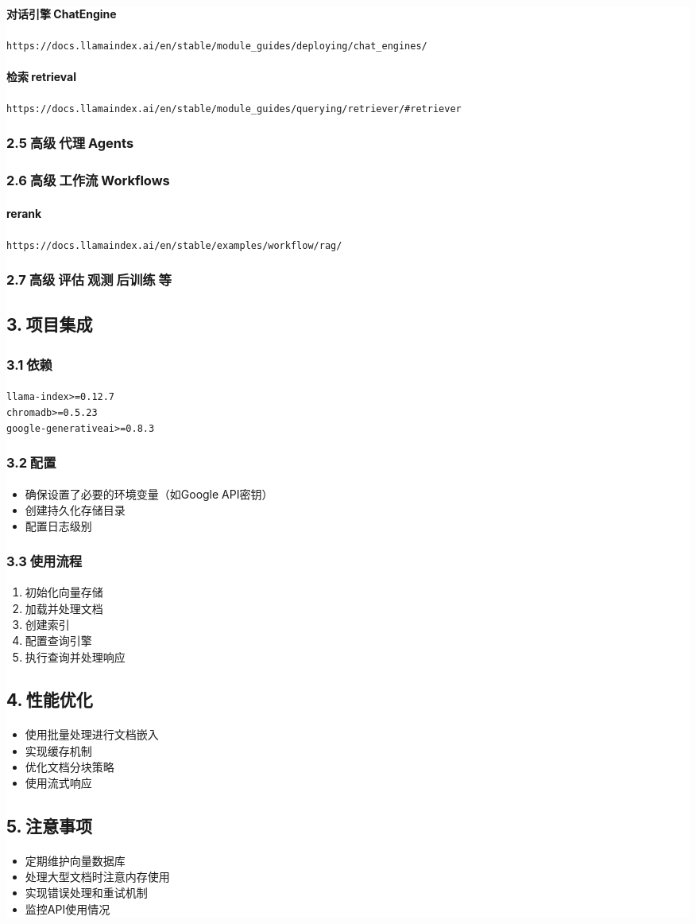 #### 对话引擎 ChatEngine
    https://docs.llamaindex.ai/en/stable/module_guides/deploying/chat_engines/

#### 检索 retrieval
    https://docs.llamaindex.ai/en/stable/module_guides/querying/retriever/#retriever

### 2.5 高级 代理 Agents

### 2.6 高级 工作流 Workflows
#### rerank
    https://docs.llamaindex.ai/en/stable/examples/workflow/rag/

### 2.7 高级 评估 观测 后训练 等



## 3. 项目集成

### 3.1 依赖
```
llama-index>=0.12.7
chromadb>=0.5.23
google-generativeai>=0.8.3
```

### 3.2 配置
- 确保设置了必要的环境变量（如Google API密钥）
- 创建持久化存储目录
- 配置日志级别

### 3.3 使用流程
1. 初始化向量存储
2. 加载并处理文档
3. 创建索引
4. 配置查询引擎
5. 执行查询并处理响应

## 4. 性能优化
- 使用批量处理进行文档嵌入
- 实现缓存机制
- 优化文档分块策略
- 使用流式响应

## 5. 注意事项
- 定期维护向量数据库
- 处理大型文档时注意内存使用
- 实现错误处理和重试机制
- 监控API使用情况